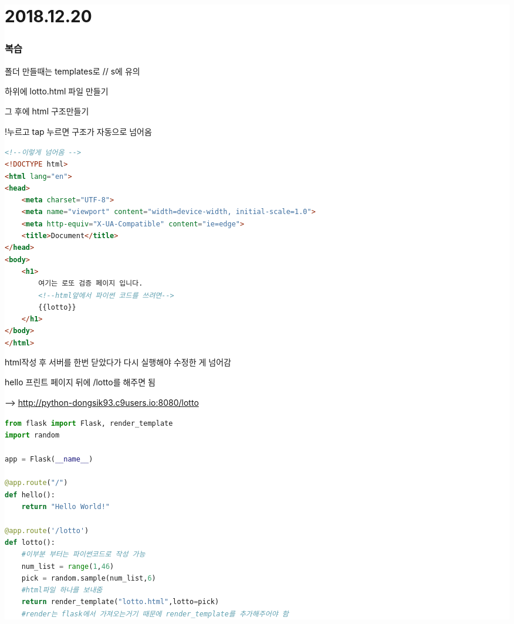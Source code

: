 # 2018.12.20

### 복습

폴더 만들때는 templates로 //  s에 유의

하위에 lotto.html 파일 만들기

그 후에 html 구조만들기

!누르고  tap 누르면 구조가 자동으로  넘어옴

```html
<!--이렇게 넘어옴 -->
<!DOCTYPE html>
<html lang="en">
<head>
    <meta charset="UTF-8">
    <meta name="viewport" content="width=device-width, initial-scale=1.0">
    <meta http-equiv="X-UA-Compatible" content="ie=edge">
    <title>Document</title>
</head>
<body>
    <h1>
        여기는 로또 검증 페이지 입니다.
        <!--html앞에서 파이썬 코드를 쓰려면-->
        {{lotto}}
    </h1>
</body>
</html>
```

html작성 후 서버를 한번 닫았다가 다시 실행해야 수정한 게 넘어감

hello 프린트 페이지 뒤에 /lotto를 해주면 됨

--> http://python-dongsik93.c9users.io:8080/lotto

```python
from flask import Flask, render_template
import random

app = Flask(__name__)

@app.route("/")
def hello():
    return "Hello World!"
    
@app.route('/lotto')
def lotto():
    #이부분 부터는 파이썬코드로 작성 가능
    num_list = range(1,46)
    pick = random.sample(num_list,6)
    #html파일 하나를 보내줌
    return render_template("lotto.html",lotto=pick)
    #render는 flask에서 가져오는거기 때문에 render_template를 추가해주어야 함
```

